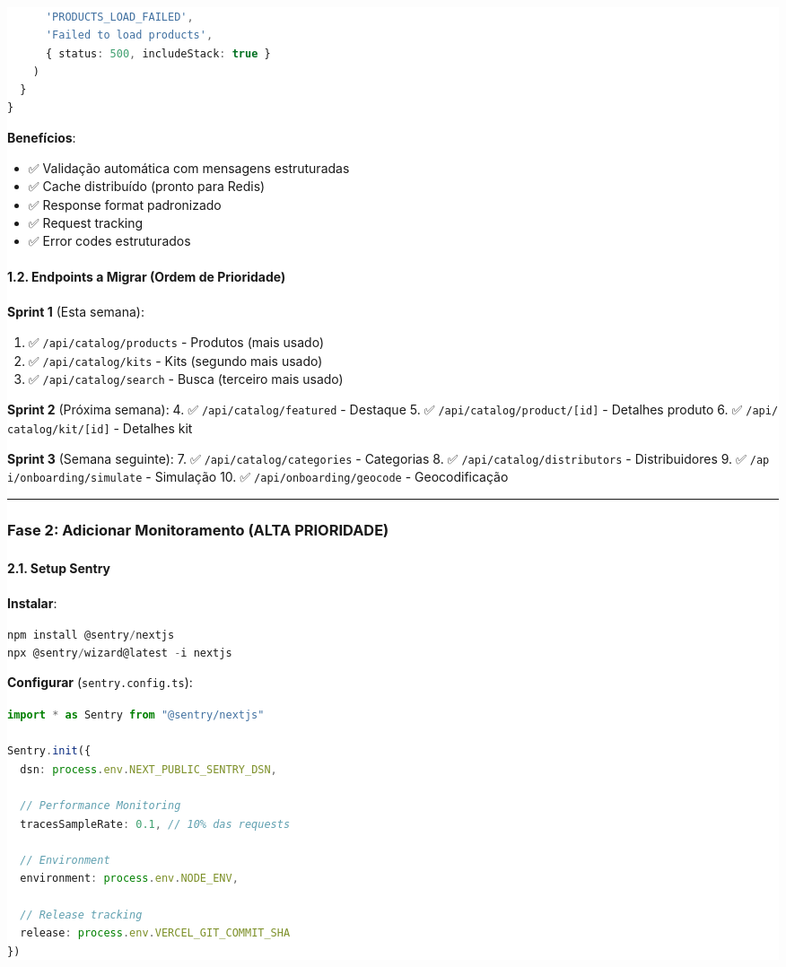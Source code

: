 ```typescript
      'PRODUCTS_LOAD_FAILED',
      'Failed to load products',
      { status: 500, includeStack: true }
    )
  }
}
```

**Benefícios**:

- ✅ Validação automática com mensagens estruturadas
- ✅ Cache distribuído (pronto para Redis)
- ✅ Response format padronizado
- ✅ Request tracking
- ✅ Error codes estruturados

#### 1.2. Endpoints a Migrar (Ordem de Prioridade)

**Sprint 1** (Esta semana):

1. ✅ `/api/catalog/products` - Produtos (mais usado)
2. ✅ `/api/catalog/kits` - Kits (segundo mais usado)
3. ✅ `/api/catalog/search` - Busca (terceiro mais usado)

**Sprint 2** (Próxima semana):
4. ✅ `/api/catalog/featured` - Destaque
5. ✅ `/api/catalog/product/[id]` - Detalhes produto
6. ✅ `/api/catalog/kit/[id]` - Detalhes kit

**Sprint 3** (Semana seguinte):
7. ✅ `/api/catalog/categories` - Categorias
8. ✅ `/api/catalog/distributors` - Distribuidores
9. ✅ `/api/onboarding/simulate` - Simulação
10. ✅ `/api/onboarding/geocode` - Geocodificação

---

### Fase 2: Adicionar Monitoramento (ALTA PRIORIDADE)

#### 2.1. Setup Sentry

**Instalar**:

```powershell
npm install @sentry/nextjs
npx @sentry/wizard@latest -i nextjs
```

**Configurar** (`sentry.config.ts`):

```typescript
import * as Sentry from "@sentry/nextjs"

Sentry.init({
  dsn: process.env.NEXT_PUBLIC_SENTRY_DSN,
  
  // Performance Monitoring
  tracesSampleRate: 0.1, // 10% das requests
  
  // Environment
  environment: process.env.NODE_ENV,
  
  // Release tracking
  release: process.env.VERCEL_GIT_COMMIT_SHA
})
```
